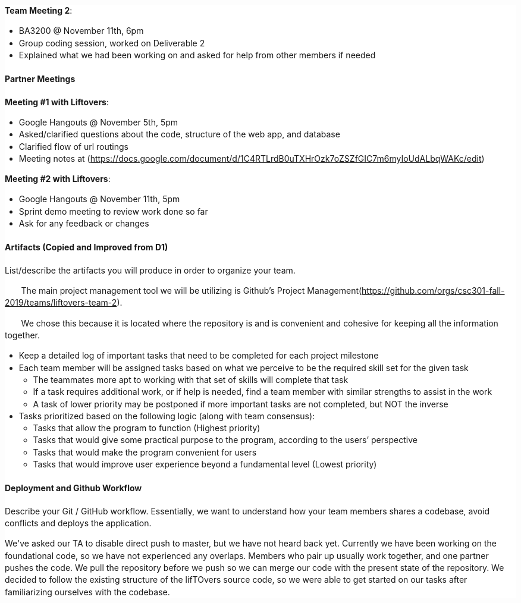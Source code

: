 **Team Meeting 2**: 
* BA3200 @ November 11th, 6pm
* Group coding session, worked on Deliverable 2
* Explained what we had been working on and asked for help from other members if needed


#### Partner Meetings
 
**Meeting #1 with Liftovers**:
* Google Hangouts @ November 5th, 5pm
* Asked/clarified questions about the code, structure of the web app, and database 
* Clarified flow of url routings 
* Meeting notes at (https://docs.google.com/document/d/1C4RTLrdB0uTXHrOzk7oZSZfGIC7m6myIoUdALbqWAKc/edit)

**Meeting #2 with Liftovers**:
* Google Hangouts @ November 11th, 5pm
* Sprint demo meeting to review work done so far 
* Ask for any feedback or changes

#### Artifacts (Copied and Improved from D1)

List/describe the artifacts you will produce in order to organize your team.       

&nbsp;&nbsp;&nbsp;&nbsp;&nbsp;&nbsp;  The main project management tool we will be utilizing is Github’s Project Management(https://github.com/orgs/csc301-fall-2019/teams/liftovers-team-2). 

&nbsp;&nbsp;&nbsp;&nbsp;&nbsp;&nbsp; We chose this because it is located where the repository is and is convenient and cohesive for keeping all the information together.
 - Keep a detailed log of important tasks that need to be completed for each project milestone
 - Each team member will be assigned tasks based on what we perceive to be the required skill set for the given task
    - The teammates more apt to working with that set of skills will complete that task
    - If a task requires additional work, or if help is needed, find a team member with similar strengths to assist in the work
    - A task of lower priority may be postponed if more important tasks are not completed, but NOT the inverse
- Tasks prioritized based on the following logic (along with team consensus):
   - Tasks that allow the program to function (Highest priority)
   - Tasks that would give some practical purpose to the program, according to the users’ perspective
   - Tasks that would make the program convenient for users
   - Tasks that would improve user experience beyond a fundamental level (Lowest priority)


#### Deployment and Github Workflow

Describe your Git / GitHub workflow. Essentially, we want to understand how your team members shares a codebase, avoid conflicts and deploys the application.

  We've asked our TA to disable direct push to master, but we have not heard back yet. Currently we have been working on the foundational code, so we have not experienced any overlaps. Members who pair up usually work together, and one partner pushes the code. We pull the repository before we push so we can merge our code with the present state of the repository. We decided to follow the existing structure of the lifTOvers source code, so we were able to get started on our tasks after familiarizing ourselves with the codebase. 
  